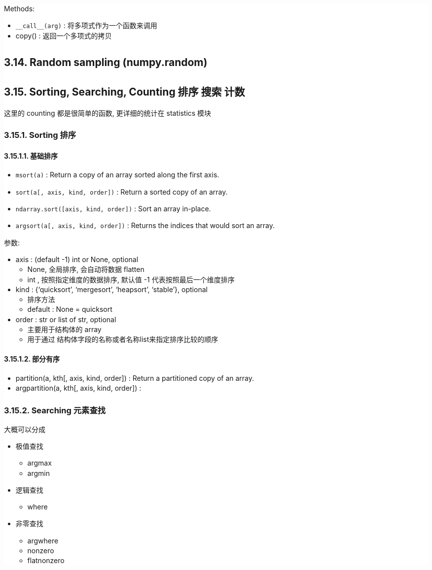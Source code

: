 Methods:
* `__call__(arg)`  : 将多项式作为一个函数来调用
* copy()          : 返回一个多项式的拷贝



## 3.14. Random sampling (numpy.random)

## 3.15. Sorting, Searching, Counting 排序 搜索 计数

这里的 counting 都是很简单的函数, 更详细的统计在 statistics 模块


### 3.15.1. Sorting 排序

#### 3.15.1.1. 基础排序

* `msort(a)` : Return a copy of an array sorted along the first axis.


* `sort(a[, axis, kind, order])`      : Return a sorted copy of an array.
* `ndarray.sort([axis, kind, order])` : Sort an array in-place.
* `argsort(a[, axis, kind, order])`   : Returns the indices that would sort an array.

参数:
* axis    : (default -1) int or None, optional
  * None, 全局排序, 会自动将数据 flatten
  * int , 按照指定维度的数据排序, 默认值 -1 代表按照最后一个维度排序
* kind    : {‘quicksort’, ‘mergesort’, ‘heapsort’, ‘stable’}, optional
  * 排序方法
  * default : None  = quicksort
* order   : str or list of str, optional
  * 主要用于结构体的 array
  * 用于通过 结构体字段的名称或者名称list来指定排序比较的顺序


#### 3.15.1.2. 部分有序

* partition(a, kth[, axis, kind, order])    :  Return a partitioned copy of an array.
* argpartition(a, kth[, axis, kind, order]) : 

### 3.15.2. Searching 元素查找

大概可以分成
* 极值查找
  * argmax
  * argmin

* 逻辑查找
  * where
* 非零查找
  * argwhere
  * nonzero
  * flatnonzero
